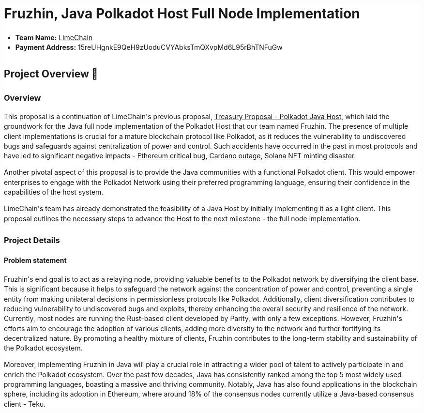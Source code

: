 # Fruzhin, Java Polkadot Host Full Node Implementation

- **Team Name:** [LimeChain](https://github.com/LimeChain)
- **Payment Address:** 15reUHgnkE9QeH9zUoduCVYAbksTmQXvpMd6L95rBhTNFuGw

## Project Overview :page_facing_up:

### Overview

This proposal is a continuation of LimeChain's previous proposal, [Treasury Proposal - Polkadot Java Host](https://docs.google.com/document/d/1SSadeH3g6lPIodfUDvihcAlRG7E8Pvdp/edit#heading=h.gjdgxs), which laid the groundwork for the Java full node implementation of the Polkadot Host that our team named Fruzhin. The presence of multiple client implementations is crucial for a mature blockchain protocol like Polkadot, as it reduces the vulnerability to undiscovered bugs and safeguards against centralization of power and control. Such accidents have occurred in the past in most protocols and have led to significant negative impacts - [Ethereum critical bug](https://coingeek.com/ethereum-forks-after-critical-bug-affects-54-of-nodes/), [Cardano outage](https://www.coindesk.com/tech/2023/01/23/cardano-network-quickly-recovers-after-brief-node-outrage/ ), [Solana NFT minting disaster](https://www.coindesk.com/tech/2022/05/03/heres-why-solana-ceased-block-production-for-seven-hours-on-saturday/).


Another pivotal aspect of this proposal is to provide the Java communities with a functional Polkadot client. This would empower enterprises to engage with the Polkadot Network using their preferred programming language, ensuring their confidence in the capabilities of the host system.


LimeChain's team has already demonstrated the feasibility of a Java Host by initially implementing it as a light client. This proposal outlines the necessary steps to advance the Host to the next milestone - the full node implementation. 

### Project Details

#### Problem statement 
Fruzhin's еnd goal is to act as a relaying node, providing valuable benefits to the Polkadot network by diversifying the client base. This is significant because it helps to safeguard the network against the concentration of power and control, preventing a single entity from making unilateral decisions in permissionless protocols like Polkadot. Additionally, client diversification contributes to reducing vulnerability to undiscovered bugs and exploits, thereby enhancing the overall security and resilience of the network. Currently, most nodes are running the Rust-based client developed by Parity, with only a few exceptions. However, Fruzhin's efforts aim to encourage the adoption of various clients, adding more diversity to the network and further fortifying its decentralized nature. By promoting a healthy mixture of clients, Fruzhin contributes to the long-term stability and sustainability of the Polkadot ecosystem.

Moreover, implementing Fruzhin in Java will play a crucial role in attracting a wider pool of talent to actively participate in and enrich the Polkadot ecosystem. Over the past few decades, Java has consistently ranked among the top 5 most widely used programming languages, boasting a massive and thriving community. Notably, Java has also found applications in the blockchain sphere, including its adoption in Ethereum, where around 18% of the consensus nodes currently utilize a Java-based consensus client - Teku.
